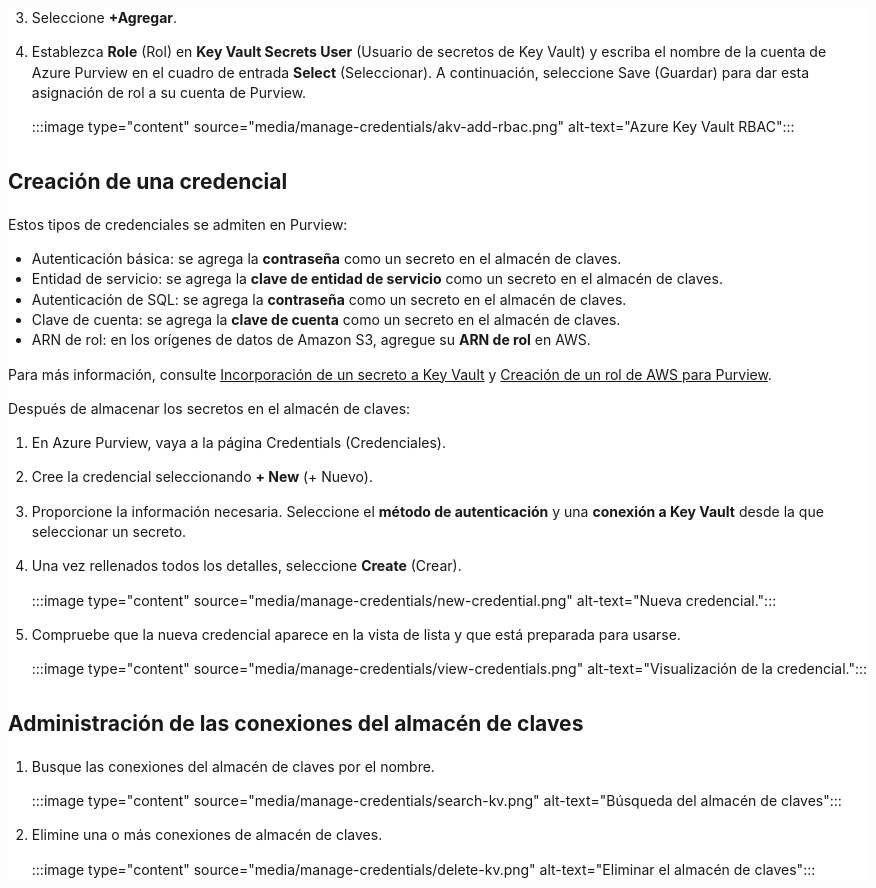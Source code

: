 3. Seleccione **+Agregar**.

4. Establezca **Role** (Rol) en **Key Vault Secrets User** (Usuario de secretos de Key Vault) y escriba el nombre de la cuenta de Azure Purview en el cuadro de entrada **Select** (Seleccionar). A continuación, seleccione Save (Guardar) para dar esta asignación de rol a su cuenta de Purview.

   :::image type="content" source="media/manage-credentials/akv-add-rbac.png" alt-text="Azure Key Vault RBAC":::


## <a name="create-a-new-credential"></a>Creación de una credencial

Estos tipos de credenciales se admiten en Purview:

- Autenticación básica: se agrega la **contraseña** como un secreto en el almacén de claves.
- Entidad de servicio: se agrega la **clave de entidad de servicio** como un secreto en el almacén de claves.
- Autenticación de SQL: se agrega la **contraseña** como un secreto en el almacén de claves.
- Clave de cuenta: se agrega la **clave de cuenta** como un secreto en el almacén de claves.
- ARN de rol: en los orígenes de datos de Amazon S3, agregue su **ARN de rol** en AWS. 

Para más información, consulte [Incorporación de un secreto a Key Vault](../key-vault/secrets/quick-create-portal.md#add-a-secret-to-key-vault) y [Creación de un rol de AWS para Purview](register-scan-amazon-s3.md#create-a-new-aws-role-for-purview).

Después de almacenar los secretos en el almacén de claves:

1. En Azure Purview, vaya a la página Credentials (Credenciales).

2. Cree la credencial seleccionando **+ New** (+ Nuevo).

3. Proporcione la información necesaria. Seleccione el **método de autenticación** y una **conexión a Key Vault** desde la que seleccionar un secreto.

4. Una vez rellenados todos los detalles, seleccione **Create** (Crear).

   :::image type="content" source="media/manage-credentials/new-credential.png" alt-text="Nueva credencial.":::

5. Compruebe que la nueva credencial aparece en la vista de lista y que está preparada para usarse.

   :::image type="content" source="media/manage-credentials/view-credentials.png" alt-text="Visualización de la credencial.":::

## <a name="manage-your-key-vault-connections"></a>Administración de las conexiones del almacén de claves

1. Busque las conexiones del almacén de claves por el nombre.

   :::image type="content" source="media/manage-credentials/search-kv.png" alt-text="Búsqueda del almacén de claves":::

2. Elimine una o más conexiones de almacén de claves.

   :::image type="content" source="media/manage-credentials/delete-kv.png" alt-text="Eliminar el almacén de claves":::
